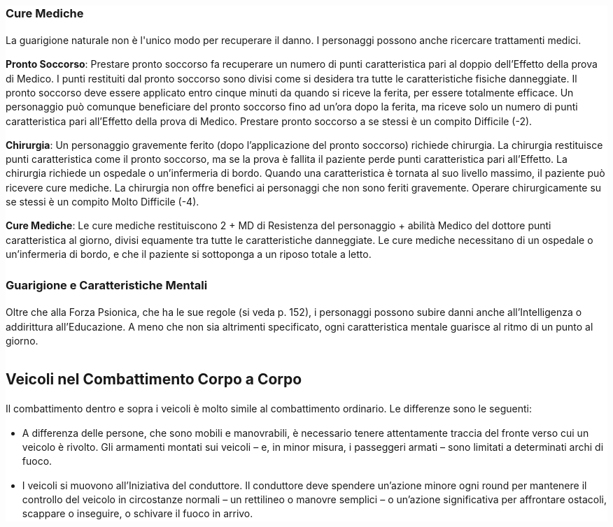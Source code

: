 ### Cure Mediche

La guarigione naturale non è l'unico modo per recuperare il danno. I personaggi possono anche ricercare trattamenti medici.

**Pronto Soccorso**: Prestare pronto soccorso fa recuperare un
numero di punti caratteristica pari al doppio dell’Effetto della prova
di Medico. I punti restituiti dal pronto soccorso sono divisi come
si desidera tra tutte le caratteristiche fisiche danneggiate. Il pronto
soccorso deve essere applicato entro cinque minuti da quando si
riceve la ferita, per essere totalmente efficace. Un personaggio può
comunque beneficiare del pronto soccorso fino ad un’ora dopo
la ferita, ma riceve solo un numero di punti caratteristica pari
all’Effetto della prova di Medico. Prestare pronto soccorso a se
stessi è un compito Difficile (-2).

**Chirurgia**: Un personaggio gravemente ferito (dopo l’applicazione
del pronto soccorso) richiede chirurgia. La chirurgia restituisce
punti caratteristica come il pronto soccorso, ma se la prova è fallita
il paziente perde punti caratteristica pari all’Effetto. La chirurgia
richiede un ospedale o un’infermeria di bordo. Quando una
caratteristica è tornata al suo livello massimo, il paziente può
ricevere cure mediche. La chirurgia non offre benefici ai personaggi
che non sono feriti gravemente. Operare chirurgicamente su se
stessi è un compito Molto Difficile (-4).

**Cure Mediche**: Le cure mediche restituiscono 2 + MD di Resistenza
del personaggio + abilità Medico del dottore punti caratteristica al
giorno, divisi equamente tra tutte le caratteristiche danneggiate. Le
cure mediche necessitano di un ospedale o un’infermeria di bordo,
e che il paziente si sottoponga a un riposo totale a letto.

### Guarigione e Caratteristiche Mentali

Oltre che alla Forza Psionica, che ha le sue regole (si veda p. 152), i
personaggi possono subire danni anche all’Intelligenza o addirittura
all’Educazione. A meno che
non sia altrimenti specificato, ogni caratteristica mentale guarisce al
ritmo di un punto al giorno.

## Veicoli nel Combattimento Corpo a Corpo

Il combattimento dentro e sopra i veicoli è molto simile al
combattimento ordinario. Le differenze sono le seguenti:

- A differenza delle persone, che sono mobili e manovrabili,
  è necessario tenere attentamente traccia del fronte verso
  cui un veicolo è rivolto. Gli armamenti montati sui veicoli
  – e, in minor misura, i passeggeri armati – sono limitati a
  determinati archi di fuoco.

- I veicoli si muovono all’Iniziativa del conduttore. Il conduttore
  deve spendere un’azione minore ogni round per mantenere il
  controllo del veicolo in circostanze normali – un rettilineo o
  manovre semplici – o un’azione significativa per affrontare
  ostacoli, scappare o inseguire, o schivare il fuoco in arrivo.
